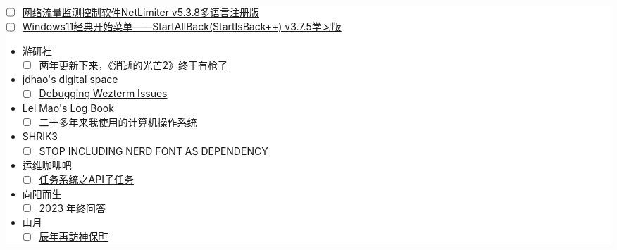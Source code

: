   - [ ] [网络流量监测控制软件NetLimiter v5.3.8多语言注册版](https://masuit.com/1817)
  - [ ] [Windows11经典开始菜单——StartAllBack(StartIsBack++) v3.7.5学习版](https://masuit.com/1751)
- 游研社
  - [ ] [两年更新下来，《消逝的光芒2》终于有枪了](https://www.yystv.cn/p/11539)
- jdhao's digital space
  - [ ] [Debugging Wezterm Issues](https://jdhao.github.io/2024/02/26/debug_wezterm_issue/)
- Lei Mao's Log Book
  - [ ] [二十多年来我使用的计算机操作系统](https://leimao.github.io/essay/%E4%BA%8C%E5%8D%81%E5%A4%9A%E5%B9%B4%E6%9D%A5%E6%88%91%E4%BD%BF%E7%94%A8%E7%9A%84%E8%AE%A1%E7%AE%97%E6%9C%BA%E6%93%8D%E4%BD%9C%E7%B3%BB%E7%BB%9F/)
- SHRIK3
  - [ ] [STOP INCLUDING NERD FONT AS DEPENDENCY](https://shrik3.com/post/stop_nerd_font/)
- 运维咖啡吧
  - [ ] [任务系统之API子任务](https://blog.ops-coffee.cn/s/devops-task-subtask-api-postman-apipost)
- 向阳而生
  - [ ] [2023 年终问答](https://blog.7wate.com/archives/2023-nian-zhong-wen-da)
- 山月
  - [ ] [辰年再訪神保町](https://sanguok.com/blog/went-to-jinbocho-again-in-2024/)

